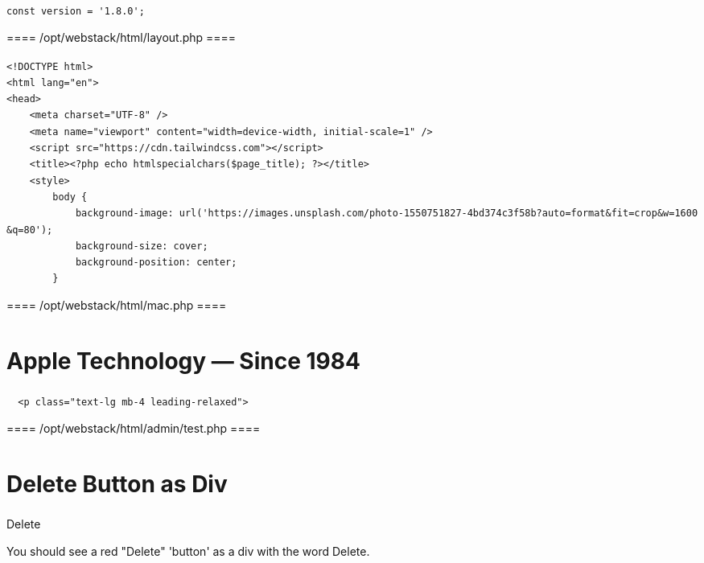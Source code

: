     const version = '1.8.0';
==== /opt/webstack/html/layout.php ====
<?php
function renderLayout($page_title, $content) {
    $version = @trim(file_get_contents(__DIR__ . '/VERSION'));
    $updated = date('Y-m-d H:i:s');

    ob_start();
    ?>
    <!DOCTYPE html>
    <html lang="en">
    <head>
        <meta charset="UTF-8" />
        <meta name="viewport" content="width=device-width, initial-scale=1" />
        <script src="https://cdn.tailwindcss.com"></script>
        <title><?php echo htmlspecialchars($page_title); ?></title>
        <style>
            body {
                background-image: url('https://images.unsplash.com/photo-1550751827-4bd374c3f58b?auto=format&fit=crop&w=1600&q=80');
                background-size: cover;
                background-position: center;
            }
==== /opt/webstack/html/mac.php ====
<!DOCTYPE html>
<html lang="en">
<head>
  <meta charset="UTF-8">
  <title>Apple — Since 1984</title>
  <style>
    body {
      background: url('images/mac/hero.jpg') no-repeat center center fixed;
      background-size: cover;
      margin: 0;
    }
  </style>
</head>
<body class="text-white">
<?php include 'nav.php'; ?>
  <div class="min-h-screen px-6 py-10 flex items-center justify-center">
    <div class="bg-black bg-opacity-60 rounded-lg p-8 max-w-4xl">
      <h1 class="text-4xl font-extrabold mb-6 text-blue-200">Apple Technology — Since 1984</h1>

      <p class="text-lg mb-4 leading-relaxed">
==== /opt/webstack/html/admin/test.php ====
<!DOCTYPE html>
<html lang="en">
<head>
  <meta charset="UTF-8">
  <title>Test Button – KTP Digital</title>
  <meta name="viewport" content="width=device-width, initial-scale=1.0">
  <link rel="stylesheet" href="/assets/tailwind.min.css">
</head>
<body class="bg-white text-gray-900 dark:bg-gray-900 dark:text-white">
  <div class="max-w-lg mx-auto py-12">
    <h1 class="text-2xl font-bold mb-6">Delete Button as Div</h1>
    <div class="inline-flex items-center gap-2 px-4 py-2 rounded-xl bg-red-600 hover:bg-red-700 text-white text-base font-medium shadow transition focus:outline-none focus:ring-2 focus:ring-red-300 cursor-pointer">
      Delete
    </div>
    <p class="mt-8">You should see a red "Delete" 'button' as a div with the word Delete.</p>
  </div>
</body>